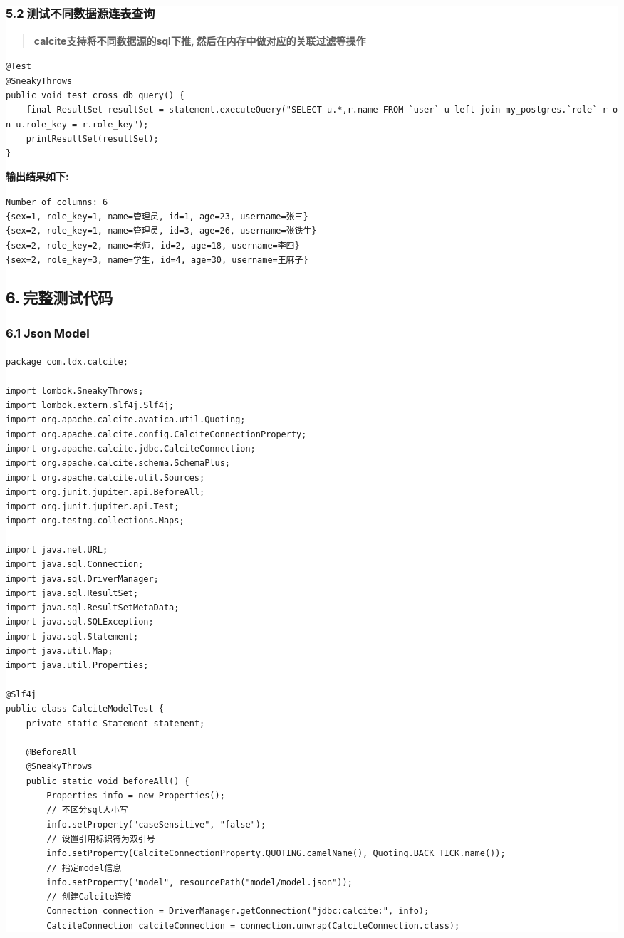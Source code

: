 
### 5.2 测试不同数据源连表查询

> **calcite支持将不同数据源的sql下推, 然后在内存中做对应的关联过滤等操作**

    @Test
    @SneakyThrows
    public void test_cross_db_query() {
        final ResultSet resultSet = statement.executeQuery("SELECT u.*,r.name FROM `user` u left join my_postgres.`role` r on u.role_key = r.role_key");
        printResultSet(resultSet);
    }
    

**输出结果如下:**

    Number of columns: 6
    {sex=1, role_key=1, name=管理员, id=1, age=23, username=张三}
    {sex=2, role_key=1, name=管理员, id=3, age=26, username=张铁牛}
    {sex=2, role_key=2, name=老师, id=2, age=18, username=李四}
    {sex=2, role_key=3, name=学生, id=4, age=30, username=王麻子}
    

6\. 完整测试代码
----------

### 6.1 Json Model

    package com.ldx.calcite;
    
    import lombok.SneakyThrows;
    import lombok.extern.slf4j.Slf4j;
    import org.apache.calcite.avatica.util.Quoting;
    import org.apache.calcite.config.CalciteConnectionProperty;
    import org.apache.calcite.jdbc.CalciteConnection;
    import org.apache.calcite.schema.SchemaPlus;
    import org.apache.calcite.util.Sources;
    import org.junit.jupiter.api.BeforeAll;
    import org.junit.jupiter.api.Test;
    import org.testng.collections.Maps;
    
    import java.net.URL;
    import java.sql.Connection;
    import java.sql.DriverManager;
    import java.sql.ResultSet;
    import java.sql.ResultSetMetaData;
    import java.sql.SQLException;
    import java.sql.Statement;
    import java.util.Map;
    import java.util.Properties;
    
    @Slf4j
    public class CalciteModelTest {
        private static Statement statement;
    
        @BeforeAll
        @SneakyThrows
        public static void beforeAll() {
            Properties info = new Properties();
            // 不区分sql大小写
            info.setProperty("caseSensitive", "false");
            // 设置引用标识符为双引号
            info.setProperty(CalciteConnectionProperty.QUOTING.camelName(), Quoting.BACK_TICK.name());
            // 指定model信息
            info.setProperty("model", resourcePath("model/model.json"));
            // 创建Calcite连接
            Connection connection = DriverManager.getConnection("jdbc:calcite:", info);
            CalciteConnection calciteConnection = connection.unwrap(CalciteConnection.class);